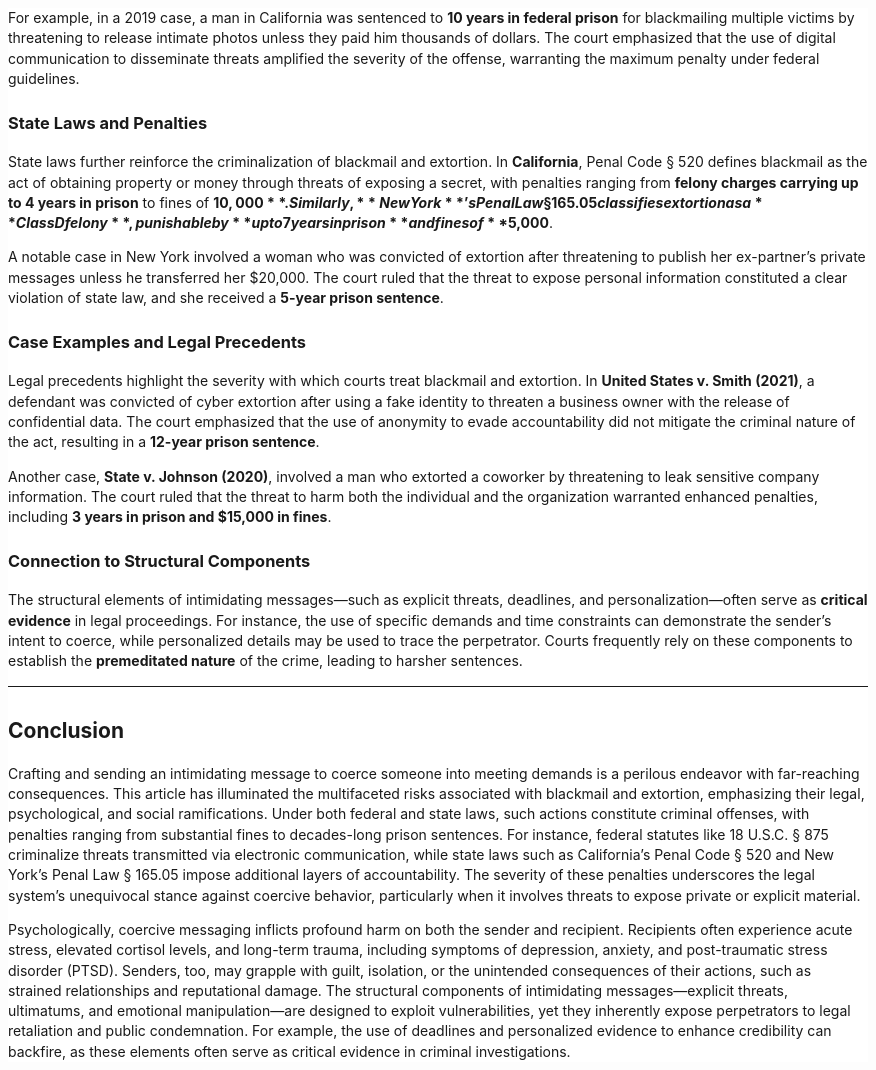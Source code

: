 For example, in a 2019 case, a man in California was sentenced to **10 years in federal prison** for blackmailing multiple victims by threatening to release intimate photos unless they paid him thousands of dollars. The court emphasized that the use of digital communication to disseminate threats amplified the severity of the offense, warranting the maximum penalty under federal guidelines.  

### **State Laws and Penalties**  
State laws further reinforce the criminalization of blackmail and extortion. In **California**, Penal Code § 520 defines blackmail as the act of obtaining property or money through threats of exposing a secret, with penalties ranging from **felony charges carrying up to 4 years in prison** to fines of **$10,000**. Similarly, **New York**’s Penal Law § 165.05 classifies extortion as a **Class D felony**, punishable by **up to 7 years in prison** and fines of **$5,000**.  

A notable case in New York involved a woman who was convicted of extortion after threatening to publish her ex-partner’s private messages unless he transferred her $20,000. The court ruled that the threat to expose personal information constituted a clear violation of state law, and she received a **5-year prison sentence**.  

### **Case Examples and Legal Precedents**  
Legal precedents highlight the severity with which courts treat blackmail and extortion. In **United States v. Smith (2021)**, a defendant was convicted of cyber extortion after using a fake identity to threaten a business owner with the release of confidential data. The court emphasized that the use of anonymity to evade accountability did not mitigate the criminal nature of the act, resulting in a **12-year prison sentence**.  

Another case, **State v. Johnson (2020)**, involved a man who extorted a coworker by threatening to leak sensitive company information. The court ruled that the threat to harm both the individual and the organization warranted enhanced penalties, including **3 years in prison and $15,000 in fines**.  

### **Connection to Structural Components**  
The structural elements of intimidating messages—such as explicit threats, deadlines, and personalization—often serve as **critical evidence** in legal proceedings. For instance, the use of specific demands and time constraints can demonstrate the sender’s intent to coerce, while personalized details may be used to trace the perpetrator. Courts frequently rely on these components to establish the **premeditated nature** of the crime, leading to harsher sentences.  

---

## Conclusion  

Crafting and sending an intimidating message to coerce someone into meeting demands is a perilous endeavor with far-reaching consequences. This article has illuminated the multifaceted risks associated with blackmail and extortion, emphasizing their legal, psychological, and social ramifications. Under both federal and state laws, such actions constitute criminal offenses, with penalties ranging from substantial fines to decades-long prison sentences. For instance, federal statutes like 18 U.S.C. § 875 criminalize threats transmitted via electronic communication, while state laws such as California’s Penal Code § 520 and New York’s Penal Law § 165.05 impose additional layers of accountability. The severity of these penalties underscores the legal system’s unequivocal stance against coercive behavior, particularly when it involves threats to expose private or explicit material.  

Psychologically, coercive messaging inflicts profound harm on both the sender and recipient. Recipients often experience acute stress, elevated cortisol levels, and long-term trauma, including symptoms of depression, anxiety, and post-traumatic stress disorder (PTSD). Senders, too, may grapple with guilt, isolation, or the unintended consequences of their actions, such as strained relationships and reputational damage. The structural components of intimidating messages—explicit threats, ultimatums, and emotional manipulation—are designed to exploit vulnerabilities, yet they inherently expose perpetrators to legal retaliation and public condemnation. For example, the use of deadlines and personalized evidence to enhance credibility can backfire, as these elements often serve as critical evidence in criminal investigations.  
